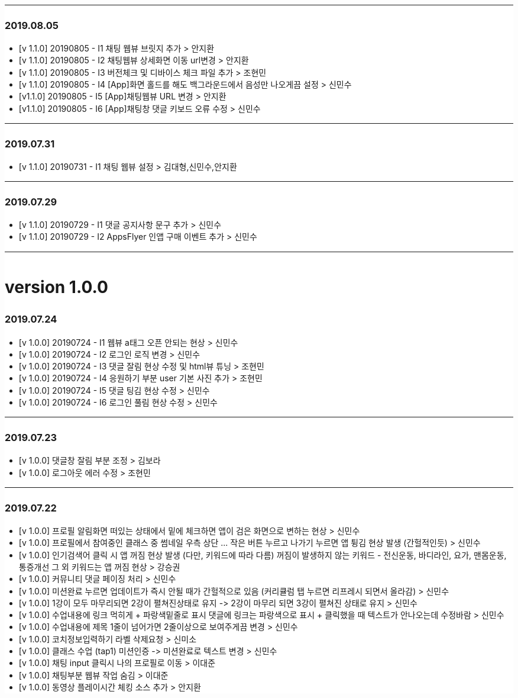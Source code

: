 ***

### 2019.08.05

- [v 1.1.0]  20190805 - I1 채팅 웹뷰 브릿지 추가 > 안지환
- [v 1.1.0]  20190805 - I2 채팅웹뷰 상세화면 이동 url변경 > 안지환
- [v 1.1.0]  20190805 - I3 버전체크 및 디바이스 체크 파일 추가 > 조현민
- [v 1.1.0]  20190805 - I4 [App]화면 홀드를 해도 백그라운드에서 음성만 나오게끔 설정 > 신민수
- [v1.1.0] 20190805 - I5 [App]채팅웹뷰 URL 변경 > 안지환
- [v1.1.0] 20190805 - I6 [App]채팅창 댓글 키보드 오류 수정 > 신민수

***

### 2019.07.31

- [v 1.1.0]  20190731 - I1 채팅 웹뷰 설정 > 김대형,신민수,안지환

***

### 2019.07.29

- [v 1.1.0]  20190729 - I1 댓글 공지사항 문구 추가 > 신민수
- [v 1.1.0]  20190729 - I2 AppsFlyer 인앱 구매 이벤트 추가 > 신민수

***

# version 1.0.0

### 2019.07.24

- [v 1.0.0]  20190724 - I1 웹뷰 a태그 오픈 안되는 현상 > 신민수
- [v 1.0.0]  20190724 - I2 로그인 로직 변경 > 신민수
- [v 1.0.0]  20190724 - I3 댓글 잘림 현상 수정 및 html뷰 튜닝 > 조현민
- [v 1.0.0]  20190724 - I4 응원하기 부분 user 기본 사진 추가 > 조현민
- [v 1.0.0]  20190724 - I5 댓글 팅김 현상 수정 > 신민수
- [v 1.0.0]  20190724 - I6 로그인 풀림 현상 수정 > 신민수

***

### 2019.07.23

- [v 1.0.0]  댓글창 잘림 부분 조정 > 김보라
- [v 1.0.0]  로그아웃 에러 수정 > 조현민

***

### 2019.07.22

- [v 1.0.0]  프로필 알림화면 떠있는 상태에서 밑에 체크하면 앱이 검은 화면으로 변하는 현상 > 신민수
- [v 1.0.0]  프로필에서 참여중인 클래스 중 썸네일 우측 상단 ... 작은 버튼 누르고 나가기 누르면 앱 튕김 현상 발생 (간헐적인듯) > 신민수
- [v 1.0.0]  인기검색어 클릭 시 앱 꺼짐 현상 발생 (다만, 키워드에 따라 다름) 꺼짐이 발생하지 않는 키워드 - 전신운동, 바디라인, 요가, 맨몸운동, 통증개선 그 외 키워드는 앱 꺼짐 현상 > 강승권
- [v 1.0.0]  커뮤니티 댓글 페이징 처리 > 신민수
- [v 1.0.0]  미션완료 누르면 업데이트가 즉시 안될 때가 간헐적으로 있음 (커리큘럼 탭 누르면 리프레시 되면서 올라감) > 신민수
- [v 1.0.0]  1강이 모두 마무리되면 2강이 펼쳐진상태로 유지 -> 2강이 마무리 되면 3강이 펼쳐진 상태로 유지 > 신민수
- [v 1.0.0]  수업내용에 링크 먹히게 + 파랑색밑줄로 표시 댓글에 링크는 파랑색으로 표시 + 클릭했을 때 텍스트가 안나오는데 수정바람 > 신민수
- [v 1.0.0]  수업내용에 제목 1줄이 넘어가면 2줄이상으로 보여주게끔 변경 > 신민수
- [v 1.0.0]  코치정보입력하기 라벨 삭제요청 > 신미소
- [v 1.0.0]  클래스 수업 (tap1) 미션인증 -> 미션완료로 텍스트 변경 > 신민수
- [v 1.0.0]  채팅 input 클릭시 나의 프로필로 이동 > 이대준
- [v 1.0.0]  채팅부분 웹뷰 작업 숨김 > 이대준
- [v 1.0.0]  동영상 플레이시간 체킹 소스 추가 > 안지환
